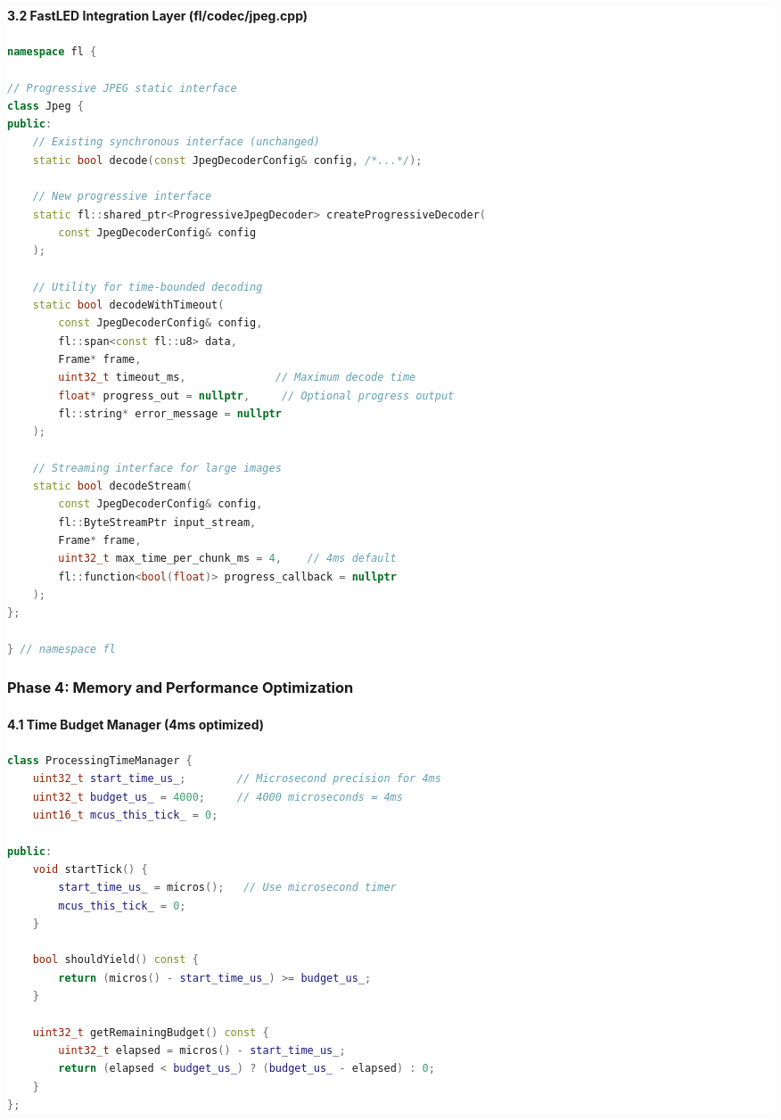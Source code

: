 #### **3.2 FastLED Integration Layer** (fl/codec/jpeg.cpp)
```cpp
namespace fl {

// Progressive JPEG static interface
class Jpeg {
public:
    // Existing synchronous interface (unchanged)
    static bool decode(const JpegDecoderConfig& config, /*...*/);

    // New progressive interface
    static fl::shared_ptr<ProgressiveJpegDecoder> createProgressiveDecoder(
        const JpegDecoderConfig& config
    );

    // Utility for time-bounded decoding
    static bool decodeWithTimeout(
        const JpegDecoderConfig& config,
        fl::span<const fl::u8> data,
        Frame* frame,
        uint32_t timeout_ms,              // Maximum decode time
        float* progress_out = nullptr,     // Optional progress output
        fl::string* error_message = nullptr
    );

    // Streaming interface for large images
    static bool decodeStream(
        const JpegDecoderConfig& config,
        fl::ByteStreamPtr input_stream,
        Frame* frame,
        uint32_t max_time_per_chunk_ms = 4,    // 4ms default
        fl::function<bool(float)> progress_callback = nullptr
    );
};

} // namespace fl
```

### **Phase 4: Memory and Performance Optimization**

#### **4.1 Time Budget Manager (4ms optimized)**
```cpp
class ProcessingTimeManager {
    uint32_t start_time_us_;        // Microsecond precision for 4ms
    uint32_t budget_us_ = 4000;     // 4000 microseconds = 4ms
    uint16_t mcus_this_tick_ = 0;

public:
    void startTick() {
        start_time_us_ = micros();   // Use microsecond timer
        mcus_this_tick_ = 0;
    }

    bool shouldYield() const {
        return (micros() - start_time_us_) >= budget_us_;
    }

    uint32_t getRemainingBudget() const {
        uint32_t elapsed = micros() - start_time_us_;
        return (elapsed < budget_us_) ? (budget_us_ - elapsed) : 0;
    }
};
```
